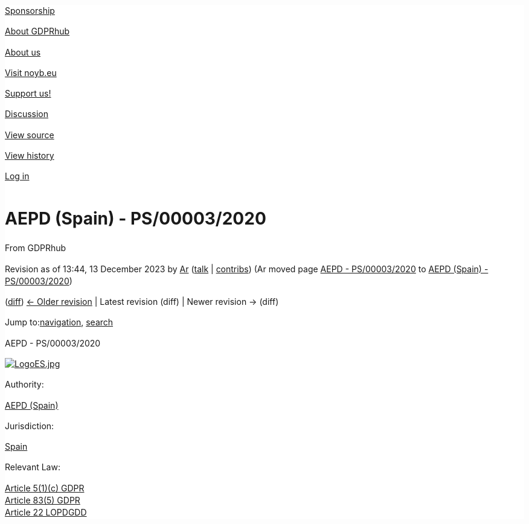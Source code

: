 [Sponsorship](/index.php?title=GDPRhub_Sponsorship)

[About GDPRhub](#)

[About us](/index.php?title=About_GDPRhub)

[Visit noyb.eu](https://www.noyb.eu)

[Support us!](https://www.noyb.eu/support)

[](# "Page tools")

[Discussion](/index.php?title=Talk:AEPD_\(Spain\)_-_PS/00003/2020&action=edit&redlink=1 "Discussion about the content page (page does not exist) [t]")

[View source](/index.php?title=AEPD_\(Spain\)_-_PS/00003/2020&action=edit "This page is protected.
You can view its source [e]")

[View history](/index.php?title=AEPD_\(Spain\)_-_PS/00003/2020&action=history "Past revisions of this page [h]")

[](# "You are not logged in.")

[Log in](/index.php?title=Special:UserLogin&returnto=AEPD+%28Spain%29+-+PS%2F00003%2F2020&returntoquery=oldid%3D38031 "You are encouraged to log in; however, it is not mandatory [o]")

# AEPD (Spain) - PS/00003/2020

From GDPRhub

Revision as of 13:44, 13 December 2023 by [Ar](/index.php?title=User:Ar&action=edit&redlink=1 "User:Ar (page does not exist)") ([talk](/index.php?title=User_talk:Ar&action=edit&redlink=1 "User talk:Ar (page does not exist)") | [contribs](/index.php?title=Special:Contributions/Ar "Special:Contributions/Ar")) (Ar moved page [AEPD - PS/00003/2020](/index.php?title=AEPD_-_PS/00003/2020 "AEPD - PS/00003/2020") to [AEPD (Spain) - PS/00003/2020](/index.php?title=AEPD_\(Spain\)_-_PS/00003/2020 "AEPD (Spain) - PS/00003/2020"))

([diff](/index.php?title=AEPD_\(Spain\)_-_PS/00003/2020&diff=prev&oldid=38031 "AEPD (Spain) - PS/00003/2020")) [← Older revision](/index.php?title=AEPD_\(Spain\)_-_PS/00003/2020&direction=prev&oldid=38031 "AEPD (Spain) - PS/00003/2020") | Latest revision (diff) | Newer revision → (diff)

Jump to:[navigation](#mw-navigation), [search](#p-search)

AEPD - PS/00003/2020

[![LogoES.jpg](/images/thumb/5/59/LogoES.jpg/250px-LogoES.jpg)](/index.php?title=File:LogoES.jpg)

Authority:

[AEPD (Spain)](/index.php?title=AEPD_\(Spain\) "AEPD (Spain)")

Jurisdiction:

[Spain](/index.php?title=Category:Spain "Category:Spain")

Relevant Law:

[Article 5(1)(c) GDPR](/index.php?title=Article_5_GDPR#1c "Article 5 GDPR")  
[Article 83(5) GDPR](/index.php?title=Article_83_GDPR#5 "Article 83 GDPR")  
[Article 22 LOPDGDD](https://www.boe.es/boe/dias/2018/12/06/pdfs/BOE-A-2018-16673.pdf)

